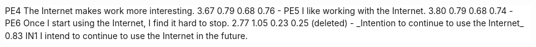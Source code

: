 <td align="left">PE4</td>

<td align="left">The Internet makes work more interesting.</td>

<td align="center">3.67</td>

<td align="center">0.79</td>

<td align="center">0.68</td>

<td align="center">0.76</td>

<td align="center">-</td>

</tr>

<tr>

<td align="left">PE5</td>

<td align="left">I like working with the Internet.</td>

<td align="center">3.80</td>

<td align="center">0.79</td>

<td align="center">0.68</td>

<td align="center">0.74</td>

<td align="center">-</td>

</tr>

<tr>

<td align="left">PE6</td>

<td align="left">Once I start using the Internet, I find it hard to stop.</td>

<td align="center">2.77</td>

<td align="center">1.05</td>

<td align="center">0.23</td>

<td align="center">0.25 (deleted)</td>

<td align="center">-</td>

</tr>

<tr>

<th colspan="6" align="left">_Intention to continue to use the Internet_</th>

<th>0.83</th>

</tr>

<tr>

<td align="left">IN1</td>

<td align="left">I intend to continue to use the Internet in the future.</td>
